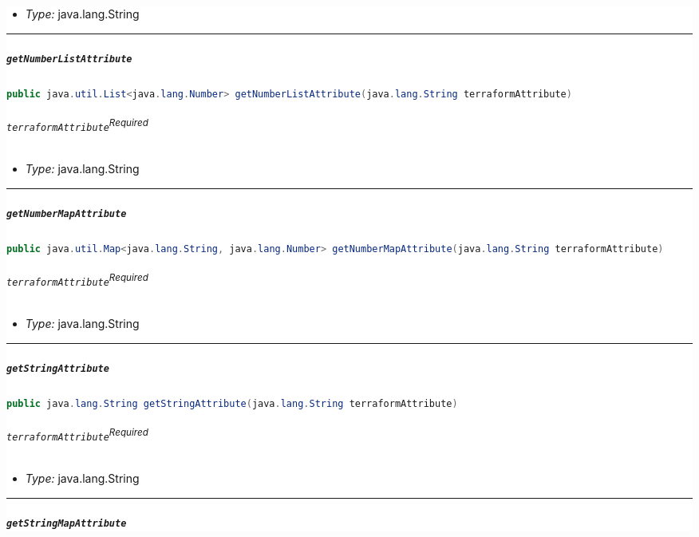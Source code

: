 - *Type:* java.lang.String

---

##### `getNumberListAttribute` <a name="getNumberListAttribute" id="@cdktf/provider-tfe.registryModule.RegistryModule.getNumberListAttribute"></a>

```java
public java.util.List<java.lang.Number> getNumberListAttribute(java.lang.String terraformAttribute)
```

###### `terraformAttribute`<sup>Required</sup> <a name="terraformAttribute" id="@cdktf/provider-tfe.registryModule.RegistryModule.getNumberListAttribute.parameter.terraformAttribute"></a>

- *Type:* java.lang.String

---

##### `getNumberMapAttribute` <a name="getNumberMapAttribute" id="@cdktf/provider-tfe.registryModule.RegistryModule.getNumberMapAttribute"></a>

```java
public java.util.Map<java.lang.String, java.lang.Number> getNumberMapAttribute(java.lang.String terraformAttribute)
```

###### `terraformAttribute`<sup>Required</sup> <a name="terraformAttribute" id="@cdktf/provider-tfe.registryModule.RegistryModule.getNumberMapAttribute.parameter.terraformAttribute"></a>

- *Type:* java.lang.String

---

##### `getStringAttribute` <a name="getStringAttribute" id="@cdktf/provider-tfe.registryModule.RegistryModule.getStringAttribute"></a>

```java
public java.lang.String getStringAttribute(java.lang.String terraformAttribute)
```

###### `terraformAttribute`<sup>Required</sup> <a name="terraformAttribute" id="@cdktf/provider-tfe.registryModule.RegistryModule.getStringAttribute.parameter.terraformAttribute"></a>

- *Type:* java.lang.String

---

##### `getStringMapAttribute` <a name="getStringMapAttribute" id="@cdktf/provider-tfe.registryModule.RegistryModule.getStringMapAttribute"></a>
